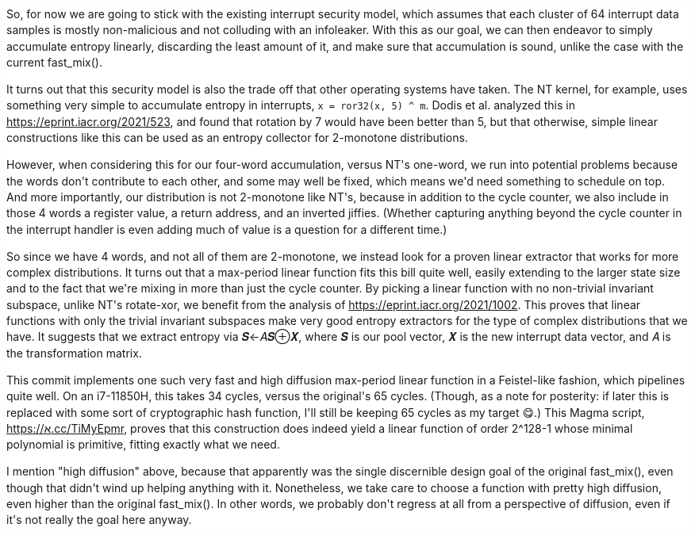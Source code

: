 So, for now we are going to stick with the existing interrupt security
model, which assumes that each cluster of 64 interrupt data samples is
mostly non-malicious and not colluding with an infoleaker. With this as
our goal, we can then endeavor to simply accumulate entropy linearly,
discarding the least amount of it, and make sure that accumulation is
sound, unlike the case with the current fast_mix().

It turns out that this security model is also the trade off that other
operating systems have taken. The NT kernel, for example, uses something
very simple to accumulate entropy in interrupts, `x = ror32(x, 5) ^ m`.
Dodis et al. analyzed this in <https://eprint.iacr.org/2021/523>, and
found that rotation by 7 would have been better than 5, but that
otherwise, simple linear constructions like this can be used as an
entropy collector for 2-monotone distributions.

However, when considering this for our four-word accumulation, versus
NT's one-word, we run into potential problems because the words don't
contribute to each other, and some may well be fixed, which means we'd
need something to schedule on top. And more importantly, our
distribution is not 2-monotone like NT's, because in addition to the
cycle counter, we also include in those 4 words a register value, a
return address, and an inverted jiffies. (Whether capturing anything
beyond the cycle counter in the interrupt handler is even adding much of
value is a question for a different time.)

So since we have 4 words, and not all of them are 2-monotone, we instead
look for a proven linear extractor that works for more complex
distributions. It turns out that a max-period linear function fits this
bill quite well, easily extending to the larger state size and to the
fact that we're mixing in more than just the cycle counter. By picking a
linear function with no non-trivial invariant subspace, unlike NT's
rotate-xor, we benefit from the analysis of <https://eprint.iacr.org/2021/1002>.
This proves that linear functions with only the trivial invariant
subspaces make very good entropy extractors for the type of complex
distributions that we have. It suggests that we extract entropy via
𝑺←𝐴𝑺⊕𝑿, where 𝑺 is our pool vector, 𝑿 is the new interrupt data vector,
and 𝐴 is the transformation matrix.

This commit implements one such very fast and high diffusion max-period
linear function in a Feistel-like fashion, which pipelines quite well.
On an i7-11850H, this takes 34 cycles, versus the original's 65 cycles.
(Though, as a note for posterity: if later this is replaced with some
sort of cryptographic hash function, I'll still be keeping 65 cycles as
my target 😋.) This Magma script, <https://א.cc/TiMyEpmr>, proves that
this construction does indeed yield a linear function of order 2^128-1
whose minimal polynomial is primitive, fitting exactly what we need.

I mention "high diffusion" above, because that apparently was the single
discernible design goal of the original fast_mix(), even though that
didn't wind up helping anything with it. Nonetheless, we take care to
choose a function with pretty high diffusion, even higher than the
original fast_mix(). In other words, we probably don't regress at all
from a perspective of diffusion, even if it's not really the goal here
anyway.
